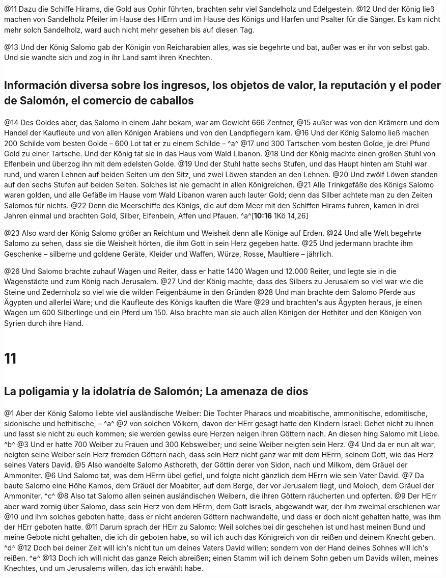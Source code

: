@11 Dazu die Schiffe Hirams, die Gold aus Ophir führten, brachten sehr viel Sandelholz und Edelgestein. @12 Und der König ließ machen von Sandelholz Pfeiler im Hause des HErrn und im Hause des Königs und Harfen und Psalter für die Sänger. Es kam nicht mehr solch Sandelholz, ward auch nicht mehr gesehen bis auf diesen Tag. 

@13 Und der König Salomo gab der Königin von Reicharabien alles, was sie begehrte und bat, außer was er ihr von selbst gab. Und sie wandte sich und zog in ihr Land samt ihren Knechten. 

## Información diversa sobre los ingresos, los objetos de valor, la reputación y el poder de Salomón, el comercio de caballos
@14 Des Goldes aber, das Salomo in einem Jahr bekam, war am Gewicht 666 Zentner, @15 außer was von den Krämern und dem Handel der Kaufleute und von allen Königen Arabiens und von den Landpflegern kam. @16 Und der König Salomo ließ machen 200 Schilde vom besten Golde – 600 Lot tat er zu einem Schilde – ^a^ @17 und 300 Tartschen vom besten Golde, je drei Pfund Gold zu einer Tartsche. Und der König tat sie in das Haus vom Wald Libanon. @18 Und der König machte einen großen Stuhl von Elfenbein und überzog ihn mit dem edelsten Golde. @19 Und der Stuhl hatte sechs Stufen, und das Haupt hinten am Stuhl war rund, und waren Lehnen auf beiden Seiten um den Sitz, und zwei Löwen standen an den Lehnen. @20 Und zwölf Löwen standen auf den sechs Stufen auf beiden Seiten. Solches ist nie gemacht in allen Königreichen. @21 Alle Trinkgefäße des Königs Salomo waren golden, und alle Gefäße im Hause vom Wald Libanon waren auch lauter Gold; denn das Silber achtete man zu den Zeiten Salomos für nichts. @22 Denn die Meerschiffe des Königs, die auf dem Meer mit den Schiffen Hirams fuhren, kamen in drei Jahren einmal und brachten Gold, Silber, Elfenbein, Affen und Pfauen. 
^a^[**10:16** 1Kö 14,26]

@23 Also ward der König Salomo größer an Reichtum und Weisheit denn alle Könige auf Erden. @24 Und alle Welt begehrte Salomo zu sehen, dass sie die Weisheit hörten, die ihm Gott in sein Herz gegeben hatte. @25 Und jedermann brachte ihm Geschenke – silberne und goldene Geräte, Kleider und Waffen, Würze, Rosse, Maultiere – jährlich. 

@26 Und Salomo brachte zuhauf Wagen und Reiter, dass er hatte 1400 Wagen und 12.000 Reiter, und legte sie in die Wagenstädte und zum König nach Jerusalem. @27 Und der König machte, dass des Silbers zu Jerusalem so viel war wie die Steine und Zedernholz so viel wie die wilden Feigenbäume in den Gründen @28 Und man brachte dem Salomo Pferde aus Ägypten und allerlei Ware; und die Kaufleute des Königs kauften die Ware @29 und brachten's aus Ägypten heraus, je einen Wagen um 600 Silberlinge und ein Pferd um 150. Also brachte man sie auch allen Königen der Hethiter und den Königen von Syrien durch ihre Hand.

# 11
## La poligamia y la idolatría de Salomón; La amenaza de dios
@1 Aber der König Salomo liebte viel ausländische Weiber: Die Tochter Pharaos und moabitische, ammonitische, edomitische, sidonische und hethitische, – ^a^ @2 von solchen Völkern, davon der HErr gesagt hatte den Kindern Israel: Gehet nicht zu ihnen und lasst sie nicht zu euch kommen; sie werden gewiss eure Herzen neigen ihren Göttern nach. An diesen hing Salomo mit Liebe. ^b^ @3 Und er hatte 700 Weiber zu Frauen und 300 Kebsweiber; und seine Weiber neigten sein Herz. @4 Und da er nun alt war, neigten seine Weiber sein Herz fremden Göttern nach, dass sein Herz nicht ganz war mit dem HErrn, seinem Gott, wie das Herz seines Vaters David. @5 Also wandelte Salomo Asthoreth, der Göttin derer von Sidon, nach und Milkom, dem Gräuel der Ammoniter. @6 Und Salomo tat, was dem HErrn übel gefiel, und folgte nicht gänzlich dem HErrn wie sein Vater David. @7 Da baute Salomo eine Höhe Kamos, dem Gräuel der Moabiter, auf dem Berge, der vor Jerusalem liegt, und Moloch, dem Gräuel der Ammoniter. ^c^ @8 Also tat Salomo allen seinen ausländischen Weibern, die ihren Göttern räucherten und opferten. @9 Der HErr aber ward zornig über Salomo, dass sein Herz von dem HErrn, dem Gott Israels, abgewandt war, der ihm zweimal erschienen war @10 und ihm solches geboten hatte, dass er nicht anderen Göttern nachwandelte, und dass er doch nicht gehalten hatte, was ihm der HErr geboten hatte. @11 Darum sprach der HErr zu Salomo: Weil solches bei dir geschehen ist und hast meinen Bund und meine Gebote nicht gehalten, die ich dir geboten habe, so will ich auch das Königreich von dir reißen und deinem Knecht geben. ^d^ @12 Doch bei deiner Zeit will ich's nicht tun um deines Vaters David willen; sondern von der Hand deines Sohnes will ich's reißen. ^e^ @13 Doch ich will nicht das ganze Reich abreißen; einen Stamm will ich deinem Sohn geben um Davids willen, meines Knechtes, und um Jerusalems willen, das ich erwählt habe.